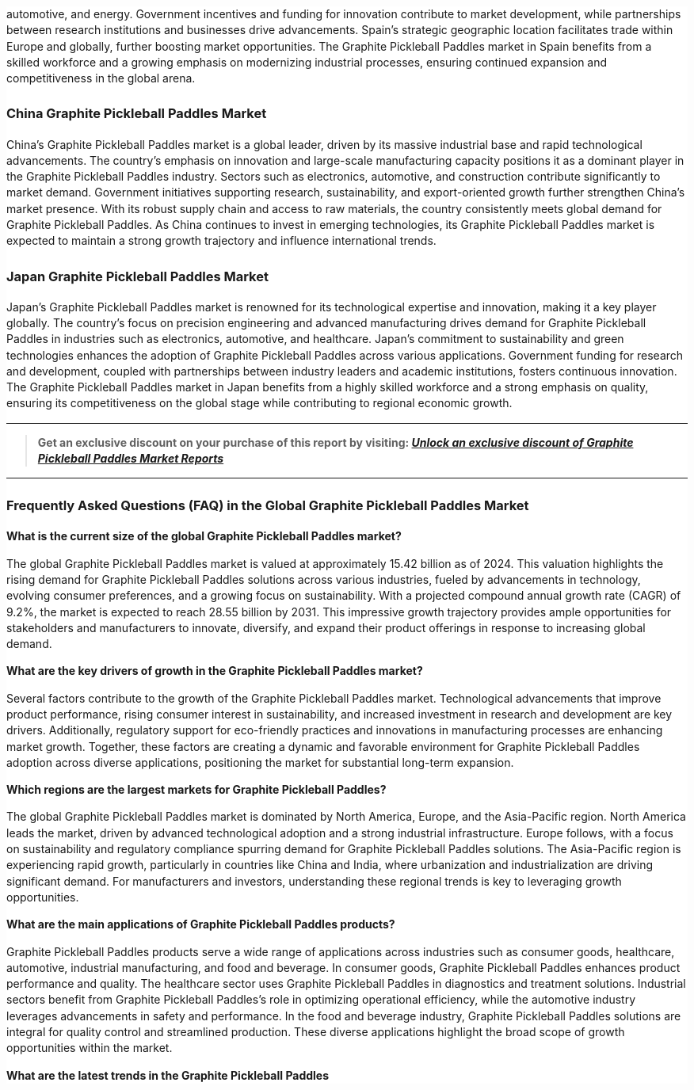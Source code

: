 automotive, and energy. Government incentives and funding for innovation contribute to market development, while partnerships between research institutions and businesses drive advancements. Spain&rsquo;s strategic geographic location facilitates trade within Europe and globally, further boosting market opportunities. The Graphite Pickleball Paddles market in Spain benefits from a skilled workforce and a growing emphasis on modernizing industrial processes, ensuring continued expansion and competitiveness in the global arena.</p><h3>China Graphite Pickleball Paddles Market</h3><p>China&rsquo;s Graphite Pickleball Paddles market is a global leader, driven by its massive industrial base and rapid technological advancements. The country&rsquo;s emphasis on innovation and large-scale manufacturing capacity positions it as a dominant player in the Graphite Pickleball Paddles industry. Sectors such as electronics, automotive, and construction contribute significantly to market demand. Government initiatives supporting research, sustainability, and export-oriented growth further strengthen China&rsquo;s market presence. With its robust supply chain and access to raw materials, the country consistently meets global demand for Graphite Pickleball Paddles. As China continues to invest in emerging technologies, its Graphite Pickleball Paddles market is expected to maintain a strong growth trajectory and influence international trends.</p><h3>Japan Graphite Pickleball Paddles Market</h3><p>Japan&rsquo;s Graphite Pickleball Paddles market is renowned for its technological expertise and innovation, making it a key player globally. The country&rsquo;s focus on precision engineering and advanced manufacturing drives demand for Graphite Pickleball Paddles in industries such as electronics, automotive, and healthcare. Japan&rsquo;s commitment to sustainability and green technologies enhances the adoption of Graphite Pickleball Paddles across various applications. Government funding for research and development, coupled with partnerships between industry leaders and academic institutions, fosters continuous innovation. The Graphite Pickleball Paddles market in Japan benefits from a highly skilled workforce and a strong emphasis on quality, ensuring its competitiveness on the global stage while contributing to regional economic growth.</p><hr /><blockquote><p><strong>Get an exclusive discount on your purchase of this report by visiting: <em><a href="://marketresearchpulse.com/ask-for-discount/93731?utm_source=Github&amp;utm_medium=052">Unlock an exclusive discount of Graphite Pickleball Paddles Market Reports</a></em>&nbsp;</strong></p></blockquote><hr /><h3>Frequently Asked Questions (FAQ) in the Global Graphite Pickleball Paddles Market</h3><p><strong>What is the current size of the global Graphite Pickleball Paddles market?</strong></p><p>The global Graphite Pickleball Paddles market is valued at approximately 15.42 billion as of 2024. This valuation highlights the rising demand for Graphite Pickleball Paddles solutions across various industries, fueled by advancements in technology, evolving consumer preferences, and a growing focus on sustainability. With a projected compound annual growth rate (CAGR) of 9.2%, the market is expected to reach 28.55 billion by 2031. This impressive growth trajectory provides ample opportunities for stakeholders and manufacturers to innovate, diversify, and expand their product offerings in response to increasing global demand.</p><p><strong>What are the key drivers of growth in the Graphite Pickleball Paddles market?</strong></p><p>Several factors contribute to the growth of the Graphite Pickleball Paddles market. Technological advancements that improve product performance, rising consumer interest in sustainability, and increased investment in research and development are key drivers. Additionally, regulatory support for eco-friendly practices and innovations in manufacturing processes are enhancing market growth. Together, these factors are creating a dynamic and favorable environment for Graphite Pickleball Paddles adoption across diverse applications, positioning the market for substantial long-term expansion.</p><p><strong>Which regions are the largest markets for Graphite Pickleball Paddles?</strong></p><p>The global Graphite Pickleball Paddles market is dominated by North America, Europe, and the Asia-Pacific region. North America leads the market, driven by advanced technological adoption and a strong industrial infrastructure. Europe follows, with a focus on sustainability and regulatory compliance spurring demand for Graphite Pickleball Paddles solutions. The Asia-Pacific region is experiencing rapid growth, particularly in countries like China and India, where urbanization and industrialization are driving significant demand. For manufacturers and investors, understanding these regional trends is key to leveraging growth opportunities.</p><p><strong>What are the main applications of Graphite Pickleball Paddles products?</strong></p><p>Graphite Pickleball Paddles products serve a wide range of applications across industries such as consumer goods, healthcare, automotive, industrial manufacturing, and food and beverage. In consumer goods, Graphite Pickleball Paddles enhances product performance and quality. The healthcare sector uses Graphite Pickleball Paddles in diagnostics and treatment solutions. Industrial sectors benefit from Graphite Pickleball Paddles&rsquo;s role in optimizing operational efficiency, while the automotive industry leverages advancements in safety and performance. In the food and beverage industry, Graphite Pickleball Paddles solutions are integral for quality control and streamlined production. These diverse applications highlight the broad scope of growth opportunities within the market.</p><p><strong>What are the latest trends in the Graphite Pickleball Paddles